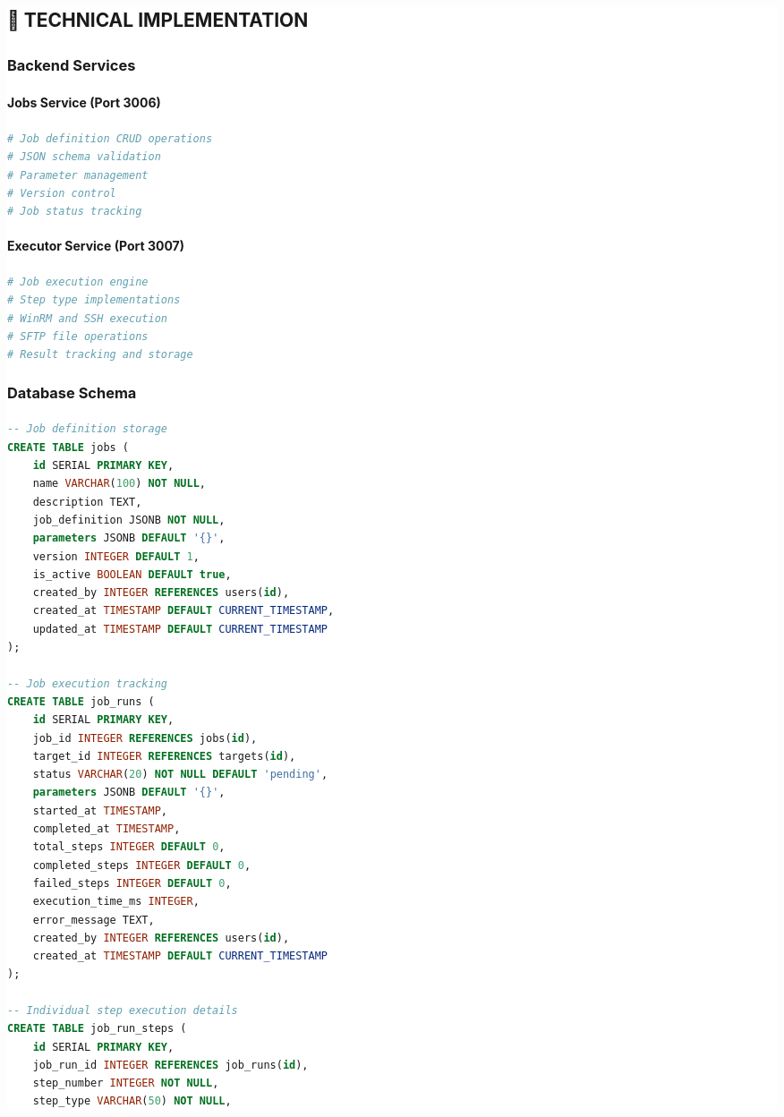 
## 🔧 **TECHNICAL IMPLEMENTATION**

### **Backend Services**

#### **Jobs Service (Port 3006)**
```python
# Job definition CRUD operations
# JSON schema validation
# Parameter management
# Version control
# Job status tracking
```

#### **Executor Service (Port 3007)**
```python
# Job execution engine
# Step type implementations
# WinRM and SSH execution
# SFTP file operations
# Result tracking and storage
```

### **Database Schema**
```sql
-- Job definition storage
CREATE TABLE jobs (
    id SERIAL PRIMARY KEY,
    name VARCHAR(100) NOT NULL,
    description TEXT,
    job_definition JSONB NOT NULL,
    parameters JSONB DEFAULT '{}',
    version INTEGER DEFAULT 1,
    is_active BOOLEAN DEFAULT true,
    created_by INTEGER REFERENCES users(id),
    created_at TIMESTAMP DEFAULT CURRENT_TIMESTAMP,
    updated_at TIMESTAMP DEFAULT CURRENT_TIMESTAMP
);

-- Job execution tracking
CREATE TABLE job_runs (
    id SERIAL PRIMARY KEY,
    job_id INTEGER REFERENCES jobs(id),
    target_id INTEGER REFERENCES targets(id),
    status VARCHAR(20) NOT NULL DEFAULT 'pending',
    parameters JSONB DEFAULT '{}',
    started_at TIMESTAMP,
    completed_at TIMESTAMP,
    total_steps INTEGER DEFAULT 0,
    completed_steps INTEGER DEFAULT 0,
    failed_steps INTEGER DEFAULT 0,
    execution_time_ms INTEGER,
    error_message TEXT,
    created_by INTEGER REFERENCES users(id),
    created_at TIMESTAMP DEFAULT CURRENT_TIMESTAMP
);

-- Individual step execution details
CREATE TABLE job_run_steps (
    id SERIAL PRIMARY KEY,
    job_run_id INTEGER REFERENCES job_runs(id),
    step_number INTEGER NOT NULL,
    step_type VARCHAR(50) NOT NULL,
```
